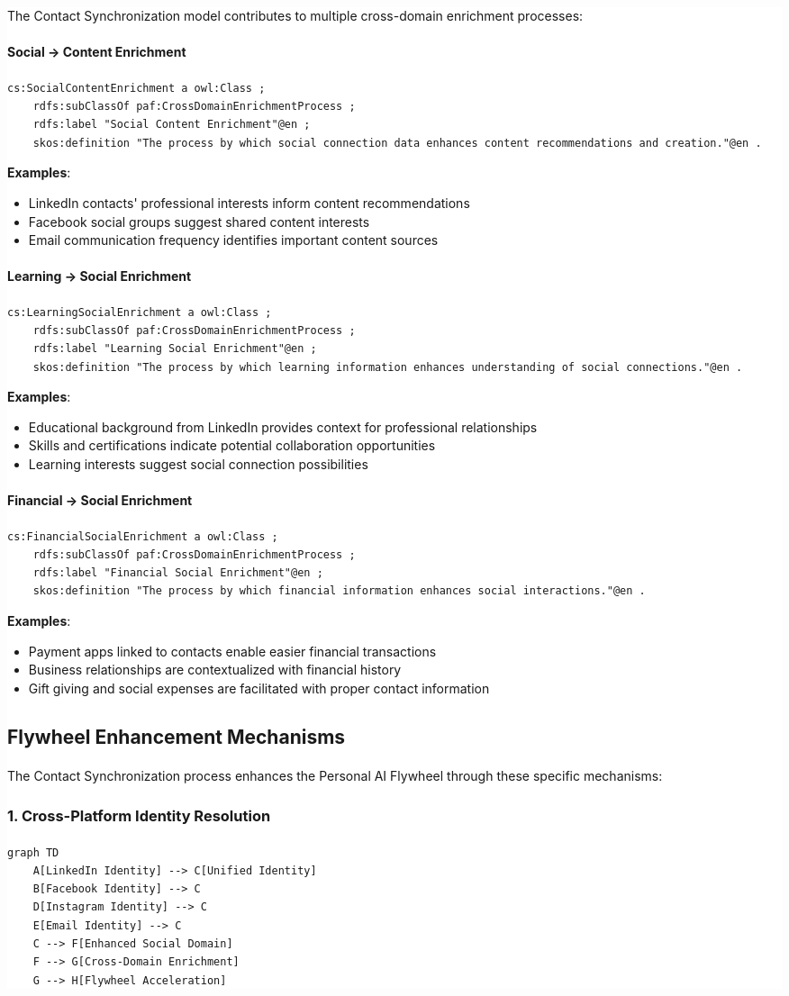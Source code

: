 The Contact Synchronization model contributes to multiple cross-domain enrichment processes:

#### Social → Content Enrichment

```ttl
cs:SocialContentEnrichment a owl:Class ;
    rdfs:subClassOf paf:CrossDomainEnrichmentProcess ;
    rdfs:label "Social Content Enrichment"@en ;
    skos:definition "The process by which social connection data enhances content recommendations and creation."@en .
```

**Examples**:
- LinkedIn contacts' professional interests inform content recommendations
- Facebook social groups suggest shared content interests
- Email communication frequency identifies important content sources

#### Learning → Social Enrichment

```ttl
cs:LearningSocialEnrichment a owl:Class ;
    rdfs:subClassOf paf:CrossDomainEnrichmentProcess ;
    rdfs:label "Learning Social Enrichment"@en ;
    skos:definition "The process by which learning information enhances understanding of social connections."@en .
```

**Examples**:
- Educational background from LinkedIn provides context for professional relationships
- Skills and certifications indicate potential collaboration opportunities
- Learning interests suggest social connection possibilities

#### Financial → Social Enrichment

```ttl
cs:FinancialSocialEnrichment a owl:Class ;
    rdfs:subClassOf paf:CrossDomainEnrichmentProcess ;
    rdfs:label "Financial Social Enrichment"@en ;
    skos:definition "The process by which financial information enhances social interactions."@en .
```

**Examples**:
- Payment apps linked to contacts enable easier financial transactions
- Business relationships are contextualized with financial history
- Gift giving and social expenses are facilitated with proper contact information

## Flywheel Enhancement Mechanisms

The Contact Synchronization process enhances the Personal AI Flywheel through these specific mechanisms:

### 1. Cross-Platform Identity Resolution

```mermaid
graph TD
    A[LinkedIn Identity] --> C[Unified Identity]
    B[Facebook Identity] --> C
    D[Instagram Identity] --> C
    E[Email Identity] --> C
    C --> F[Enhanced Social Domain]
    F --> G[Cross-Domain Enrichment]
    G --> H[Flywheel Acceleration]
```

